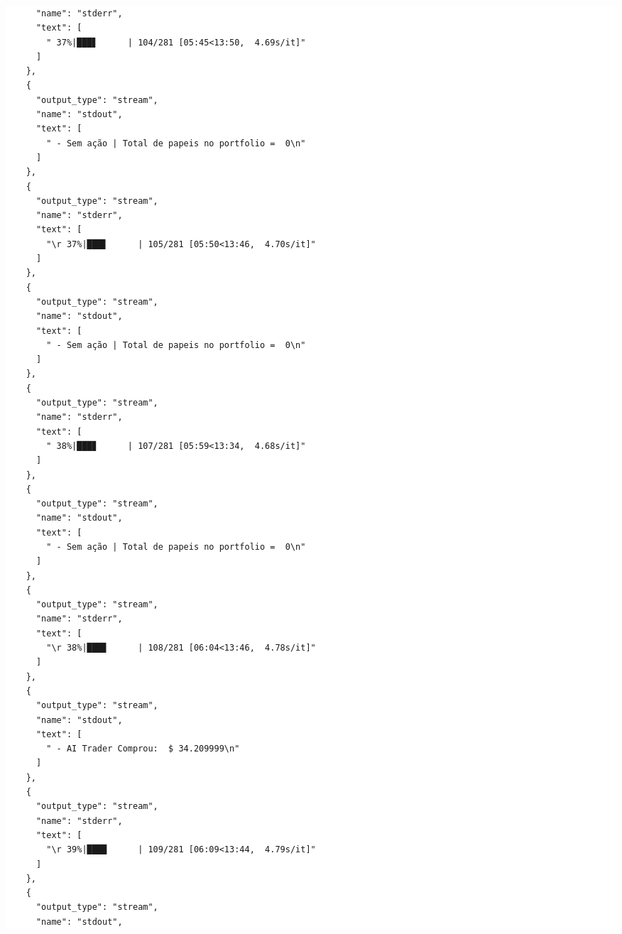           "name": "stderr",
          "text": [
            " 37%|███▋      | 104/281 [05:45<13:50,  4.69s/it]"
          ]
        },
        {
          "output_type": "stream",
          "name": "stdout",
          "text": [
            " - Sem ação | Total de papeis no portfolio =  0\n"
          ]
        },
        {
          "output_type": "stream",
          "name": "stderr",
          "text": [
            "\r 37%|███▋      | 105/281 [05:50<13:46,  4.70s/it]"
          ]
        },
        {
          "output_type": "stream",
          "name": "stdout",
          "text": [
            " - Sem ação | Total de papeis no portfolio =  0\n"
          ]
        },
        {
          "output_type": "stream",
          "name": "stderr",
          "text": [
            " 38%|███▊      | 107/281 [05:59<13:34,  4.68s/it]"
          ]
        },
        {
          "output_type": "stream",
          "name": "stdout",
          "text": [
            " - Sem ação | Total de papeis no portfolio =  0\n"
          ]
        },
        {
          "output_type": "stream",
          "name": "stderr",
          "text": [
            "\r 38%|███▊      | 108/281 [06:04<13:46,  4.78s/it]"
          ]
        },
        {
          "output_type": "stream",
          "name": "stdout",
          "text": [
            " - AI Trader Comprou:  $ 34.209999\n"
          ]
        },
        {
          "output_type": "stream",
          "name": "stderr",
          "text": [
            "\r 39%|███▉      | 109/281 [06:09<13:44,  4.79s/it]"
          ]
        },
        {
          "output_type": "stream",
          "name": "stdout",